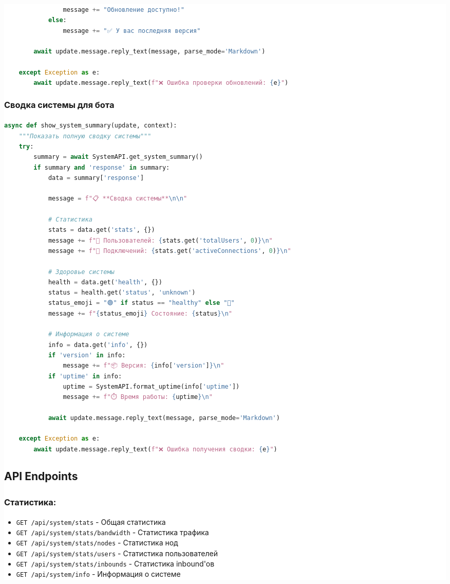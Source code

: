 ```python
                message += "Обновление доступно!"
            else:
                message += "✅ У вас последняя версия"
        
        await update.message.reply_text(message, parse_mode='Markdown')
        
    except Exception as e:
        await update.message.reply_text(f"❌ Ошибка проверки обновлений: {e}")
```

### Сводка системы для бота
```python
async def show_system_summary(update, context):
    """Показать полную сводку системы"""
    try:
        summary = await SystemAPI.get_system_summary()
        if summary and 'response' in summary:
            data = summary['response']
            
            message = f"📋 **Сводка системы**\n\n"
            
            # Статистика
            stats = data.get('stats', {})
            message += f"👥 Пользователей: {stats.get('totalUsers', 0)}\n"
            message += f"🔗 Подключений: {stats.get('activeConnections', 0)}\n"
            
            # Здоровье системы
            health = data.get('health', {})
            status = health.get('status', 'unknown')
            status_emoji = "🟢" if status == "healthy" else "🔴"
            message += f"{status_emoji} Состояние: {status}\n"
            
            # Информация о системе
            info = data.get('info', {})
            if 'version' in info:
                message += f"📦 Версия: {info['version']}\n"
            if 'uptime' in info:
                uptime = SystemAPI.format_uptime(info['uptime'])
                message += f"⏱️ Время работы: {uptime}\n"
            
            await update.message.reply_text(message, parse_mode='Markdown')
        
    except Exception as e:
        await update.message.reply_text(f"❌ Ошибка получения сводки: {e}")
```

## API Endpoints

### Статистика:
- `GET /api/system/stats` - Общая статистика
- `GET /api/system/stats/bandwidth` - Статистика трафика
- `GET /api/system/stats/nodes` - Статистика нод
- `GET /api/system/stats/users` - Статистика пользователей
- `GET /api/system/stats/inbounds` - Статистика inbound'ов
- `GET /api/system/info` - Информация о системе
